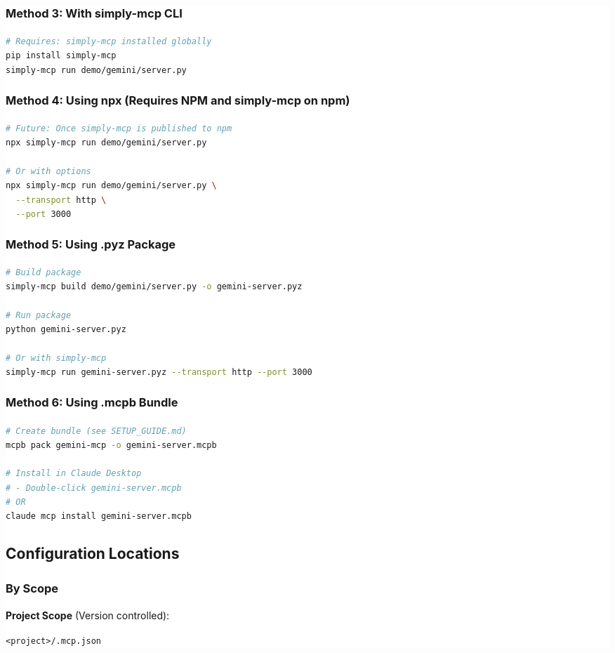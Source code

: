 ### Method 3: With simply-mcp CLI

```bash
# Requires: simply-mcp installed globally
pip install simply-mcp
simply-mcp run demo/gemini/server.py
```

### Method 4: Using npx (Requires NPM and simply-mcp on npm)

```bash
# Future: Once simply-mcp is published to npm
npx simply-mcp run demo/gemini/server.py

# Or with options
npx simply-mcp run demo/gemini/server.py \
  --transport http \
  --port 3000
```

### Method 5: Using .pyz Package

```bash
# Build package
simply-mcp build demo/gemini/server.py -o gemini-server.pyz

# Run package
python gemini-server.pyz

# Or with simply-mcp
simply-mcp run gemini-server.pyz --transport http --port 3000
```

### Method 6: Using .mcpb Bundle

```bash
# Create bundle (see SETUP_GUIDE.md)
mcpb pack gemini-mcp -o gemini-server.mcpb

# Install in Claude Desktop
# - Double-click gemini-server.mcpb
# OR
claude mcp install gemini-server.mcpb
```

## Configuration Locations

### By Scope

**Project Scope** (Version controlled):
```
<project>/.mcp.json
```
